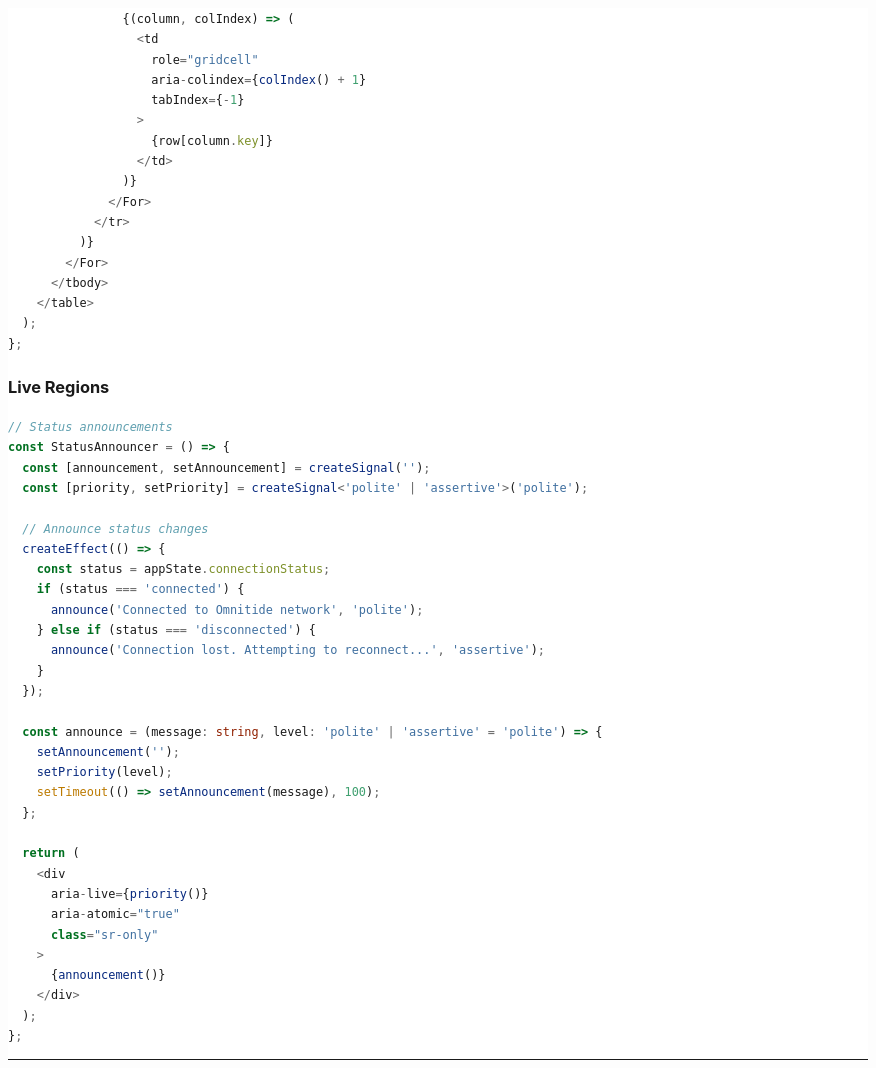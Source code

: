 ```typescript
                {(column, colIndex) => (
                  <td
                    role="gridcell"
                    aria-colindex={colIndex() + 1}
                    tabIndex={-1}
                  >
                    {row[column.key]}
                  </td>
                )}
              </For>
            </tr>
          )}
        </For>
      </tbody>
    </table>
  );
};
```

### Live Regions

```typescript
// Status announcements
const StatusAnnouncer = () => {
  const [announcement, setAnnouncement] = createSignal('');
  const [priority, setPriority] = createSignal<'polite' | 'assertive'>('polite');

  // Announce status changes
  createEffect(() => {
    const status = appState.connectionStatus;
    if (status === 'connected') {
      announce('Connected to Omnitide network', 'polite');
    } else if (status === 'disconnected') {
      announce('Connection lost. Attempting to reconnect...', 'assertive');
    }
  });

  const announce = (message: string, level: 'polite' | 'assertive' = 'polite') => {
    setAnnouncement('');
    setPriority(level);
    setTimeout(() => setAnnouncement(message), 100);
  };

  return (
    <div
      aria-live={priority()}
      aria-atomic="true"
      class="sr-only"
    >
      {announcement()}
    </div>
  );
};
```

---